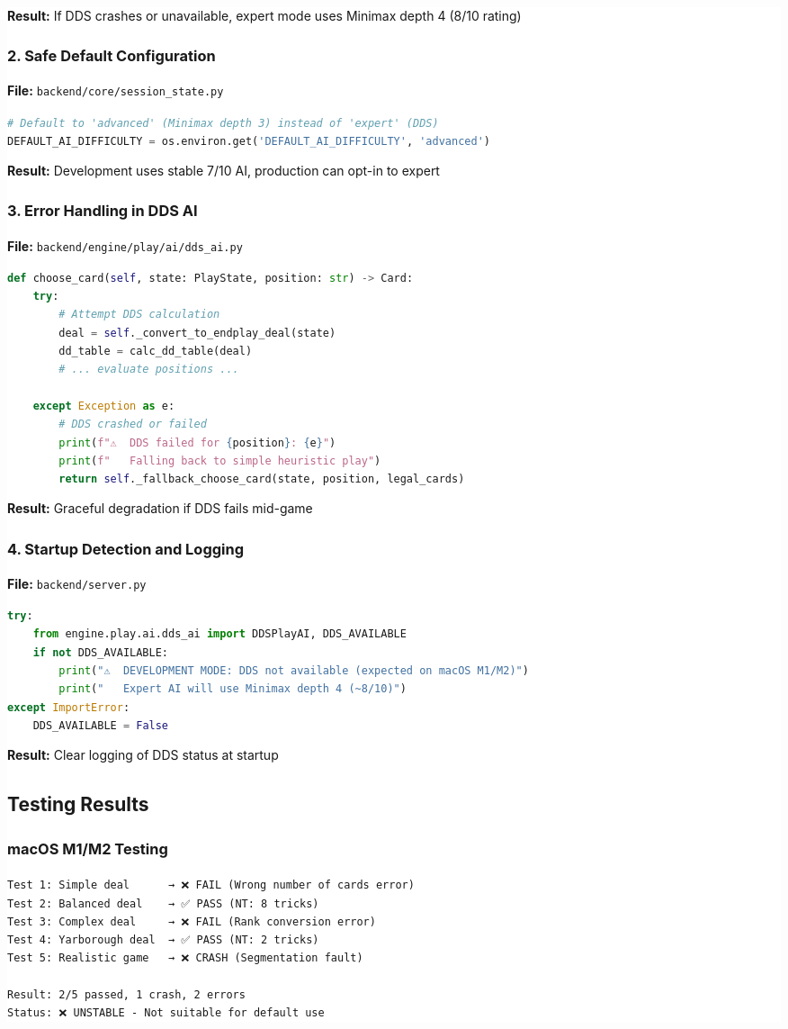 **Result:** If DDS crashes or unavailable, expert mode uses Minimax depth 4 (8/10 rating)

### 2. Safe Default Configuration

**File:** `backend/core/session_state.py`

```python
# Default to 'advanced' (Minimax depth 3) instead of 'expert' (DDS)
DEFAULT_AI_DIFFICULTY = os.environ.get('DEFAULT_AI_DIFFICULTY', 'advanced')
```

**Result:** Development uses stable 7/10 AI, production can opt-in to expert

### 3. Error Handling in DDS AI

**File:** `backend/engine/play/ai/dds_ai.py`

```python
def choose_card(self, state: PlayState, position: str) -> Card:
    try:
        # Attempt DDS calculation
        deal = self._convert_to_endplay_deal(state)
        dd_table = calc_dd_table(deal)
        # ... evaluate positions ...

    except Exception as e:
        # DDS crashed or failed
        print(f"⚠️  DDS failed for {position}: {e}")
        print(f"   Falling back to simple heuristic play")
        return self._fallback_choose_card(state, position, legal_cards)
```

**Result:** Graceful degradation if DDS fails mid-game

### 4. Startup Detection and Logging

**File:** `backend/server.py`

```python
try:
    from engine.play.ai.dds_ai import DDSPlayAI, DDS_AVAILABLE
    if not DDS_AVAILABLE:
        print("⚠️  DEVELOPMENT MODE: DDS not available (expected on macOS M1/M2)")
        print("   Expert AI will use Minimax depth 4 (~8/10)")
except ImportError:
    DDS_AVAILABLE = False
```

**Result:** Clear logging of DDS status at startup

## Testing Results

### macOS M1/M2 Testing

```
Test 1: Simple deal      → ❌ FAIL (Wrong number of cards error)
Test 2: Balanced deal    → ✅ PASS (NT: 8 tricks)
Test 3: Complex deal     → ❌ FAIL (Rank conversion error)
Test 4: Yarborough deal  → ✅ PASS (NT: 2 tricks)
Test 5: Realistic game   → ❌ CRASH (Segmentation fault)

Result: 2/5 passed, 1 crash, 2 errors
Status: ❌ UNSTABLE - Not suitable for default use
```
